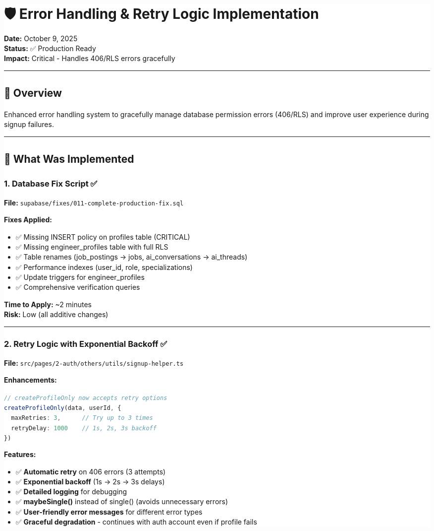# 🛡️ Error Handling & Retry Logic Implementation

**Date:** October 9, 2025  
**Status:** ✅ Production Ready  
**Impact:** Critical - Handles 406/RLS errors gracefully

---

## 🎯 **Overview**

Enhanced error handling system to gracefully manage database permission errors (406/RLS) and improve user experience during signup failures.

---

## 🚀 **What Was Implemented**

### 1. **Database Fix Script** ✅
**File:** `supabase/fixes/011-complete-production-fix.sql`

**Fixes Applied:**
- ✅ Missing INSERT policy on profiles table (CRITICAL)
- ✅ Missing engineer_profiles table with full RLS
- ✅ Table renames (job_postings → jobs, ai_conversations → ai_threads)
- ✅ Performance indexes (user_id, role, specializations)
- ✅ Update triggers for engineer_profiles
- ✅ Comprehensive verification queries

**Time to Apply:** ~2 minutes  
**Risk:** Low (all additive changes)

---

### 2. **Retry Logic with Exponential Backoff** ✅
**File:** `src/pages/2-auth/others/utils/signup-helper.ts`

**Enhancements:**
```typescript
// createProfileOnly now accepts retry options
createProfileOnly(data, userId, {
  maxRetries: 3,      // Try up to 3 times
  retryDelay: 1000    // 1s, 2s, 3s backoff
})
```

**Features:**
- ✅ **Automatic retry** on 406 errors (3 attempts)
- ✅ **Exponential backoff** (1s → 2s → 3s delays)
- ✅ **Detailed logging** for debugging
- ✅ **maybeSingle()** instead of single() (avoids unnecessary errors)
- ✅ **User-friendly error messages** for different error types
- ✅ **Graceful degradation** - continues with auth account even if profile fails
